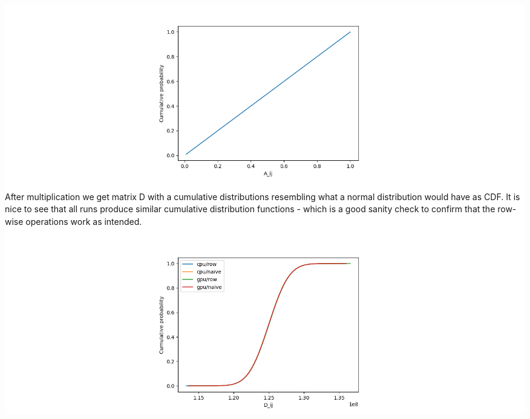 <center>
    <img src="./figs/ecdf_A.png" width="385px">
</center>

After multiplication we get matrix D with a cumulative distributions resembling what a normal distribution would have as CDF. It is nice to see that all runs produce similar cumulative distribution functions - which is a good sanity check to confirm that the row-wise operations work as intended.

<center>
    <img src="./figs/ecdf_D.png" width="385px">
</center>
